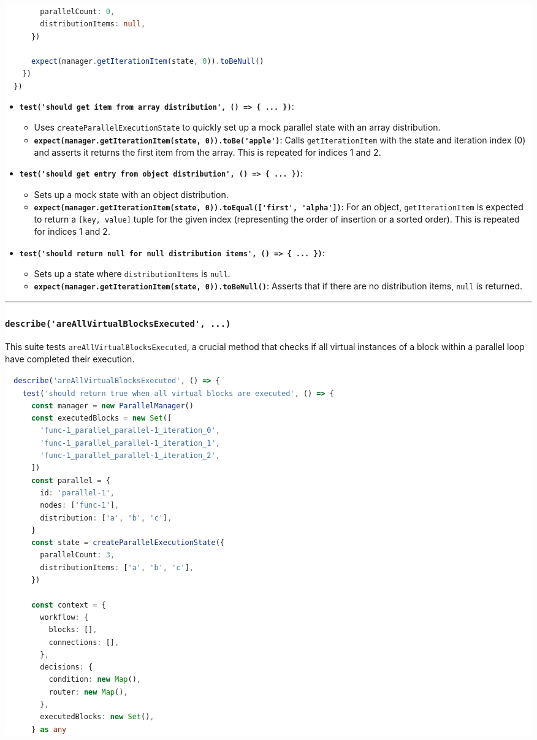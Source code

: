 ```typescript
        parallelCount: 0,
        distributionItems: null,
      })

      expect(manager.getIterationItem(state, 0)).toBeNull()
    })
  })
```

*   **`test('should get item from array distribution', () => { ... })`**:
    *   Uses `createParallelExecutionState` to quickly set up a mock parallel state with an array distribution.
    *   **`expect(manager.getIterationItem(state, 0)).toBe('apple')`**: Calls `getIterationItem` with the state and iteration index (0) and asserts it returns the first item from the array. This is repeated for indices 1 and 2.

*   **`test('should get entry from object distribution', () => { ... })`**:
    *   Sets up a mock state with an object distribution.
    *   **`expect(manager.getIterationItem(state, 0)).toEqual(['first', 'alpha'])`**: For an object, `getIterationItem` is expected to return a `[key, value]` tuple for the given index (representing the order of insertion or a sorted order). This is repeated for indices 1 and 2.

*   **`test('should return null for null distribution items', () => { ... })`**:
    *   Sets up a state where `distributionItems` is `null`.
    *   **`expect(manager.getIterationItem(state, 0)).toBeNull()`**: Asserts that if there are no distribution items, `null` is returned.

---

### `describe('areAllVirtualBlocksExecuted', ...)`

This suite tests `areAllVirtualBlocksExecuted`, a crucial method that checks if all virtual instances of a block within a parallel loop have completed their execution.

```typescript
  describe('areAllVirtualBlocksExecuted', () => {
    test('should return true when all virtual blocks are executed', () => {
      const manager = new ParallelManager()
      const executedBlocks = new Set([
        'func-1_parallel_parallel-1_iteration_0',
        'func-1_parallel_parallel-1_iteration_1',
        'func-1_parallel_parallel-1_iteration_2',
      ])
      const parallel = {
        id: 'parallel-1',
        nodes: ['func-1'],
        distribution: ['a', 'b', 'c'],
      }
      const state = createParallelExecutionState({
        parallelCount: 3,
        distributionItems: ['a', 'b', 'c'],
      })

      const context = {
        workflow: {
          blocks: [],
          connections: [],
        },
        decisions: {
          condition: new Map(),
          router: new Map(),
        },
        executedBlocks: new Set(),
      } as any

```